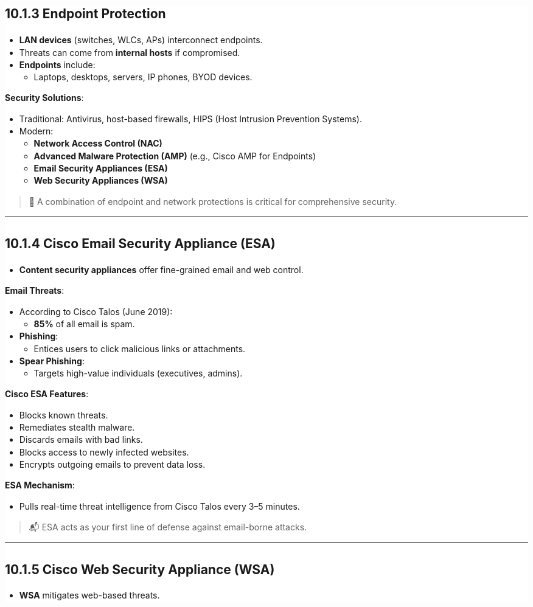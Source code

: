 
## 10.1.3 Endpoint Protection

- **LAN devices** (switches, WLCs, APs) interconnect endpoints.
- Threats can come from **internal hosts** if compromised.
- **Endpoints** include:
    - Laptops, desktops, servers, IP phones, BYOD devices.

**Security Solutions**:

- Traditional: Antivirus, host-based firewalls, HIPS (Host Intrusion Prevention Systems).
- Modern:
    - **Network Access Control (NAC)**
    - **Advanced Malware Protection (AMP)** (e.g., Cisco AMP for Endpoints)
    - **Email Security Appliances (ESA)**
    - **Web Security Appliances (WSA)**

> 🎯 A combination of endpoint and network protections is critical for comprehensive security.
> 

---

## 10.1.4 Cisco Email Security Appliance (ESA)

- **Content security appliances** offer fine-grained email and web control.

**Email Threats**:

- According to Cisco Talos (June 2019):
    - **85%** of all email is spam.
- **Phishing**:
    - Entices users to click malicious links or attachments.
- **Spear Phishing**:
    - Targets high-value individuals (executives, admins).

**Cisco ESA Features**:

- Blocks known threats.
- Remediates stealth malware.
- Discards emails with bad links.
- Blocks access to newly infected websites.
- Encrypts outgoing emails to prevent data loss.

**ESA Mechanism**:

- Pulls real-time threat intelligence from Cisco Talos every 3–5 minutes.

> 📬 ESA acts as your first line of defense against email-borne attacks.
> 

---

## 10.1.5 Cisco Web Security Appliance (WSA)

- **WSA** mitigates web-based threats.
